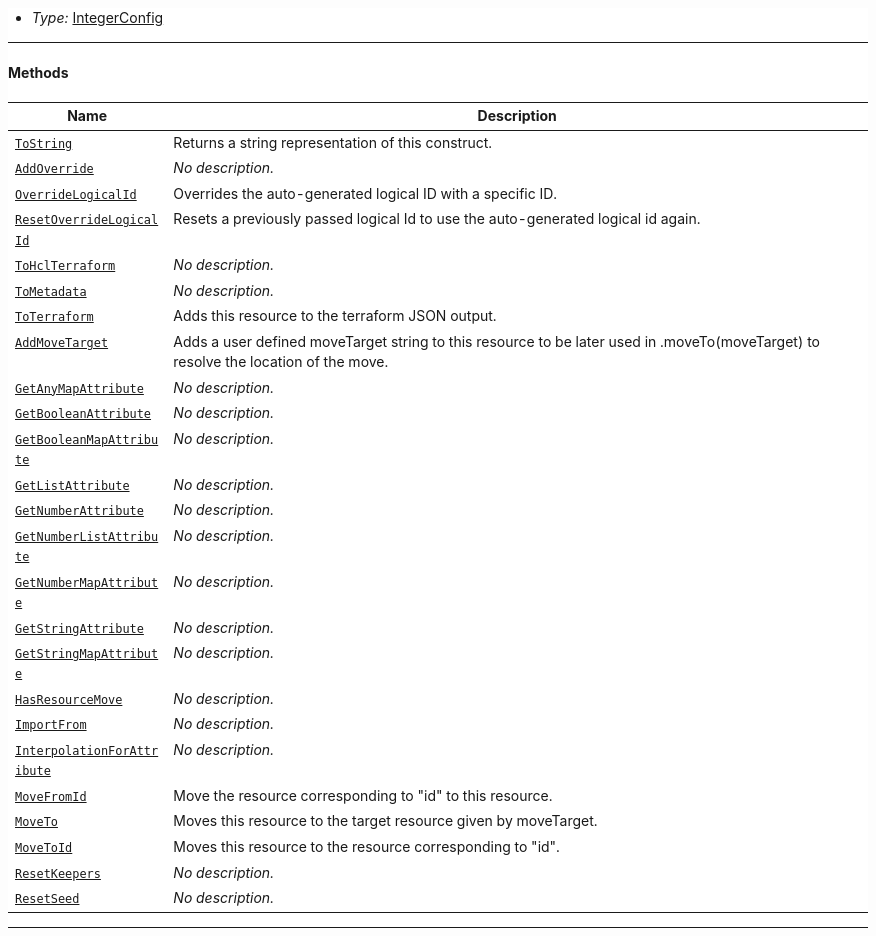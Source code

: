- *Type:* <a href="#@cdktf/provider-random.integer.IntegerConfig">IntegerConfig</a>

---

#### Methods <a name="Methods" id="Methods"></a>

| **Name** | **Description** |
| --- | --- |
| <code><a href="#@cdktf/provider-random.integer.Integer.toString">ToString</a></code> | Returns a string representation of this construct. |
| <code><a href="#@cdktf/provider-random.integer.Integer.addOverride">AddOverride</a></code> | *No description.* |
| <code><a href="#@cdktf/provider-random.integer.Integer.overrideLogicalId">OverrideLogicalId</a></code> | Overrides the auto-generated logical ID with a specific ID. |
| <code><a href="#@cdktf/provider-random.integer.Integer.resetOverrideLogicalId">ResetOverrideLogicalId</a></code> | Resets a previously passed logical Id to use the auto-generated logical id again. |
| <code><a href="#@cdktf/provider-random.integer.Integer.toHclTerraform">ToHclTerraform</a></code> | *No description.* |
| <code><a href="#@cdktf/provider-random.integer.Integer.toMetadata">ToMetadata</a></code> | *No description.* |
| <code><a href="#@cdktf/provider-random.integer.Integer.toTerraform">ToTerraform</a></code> | Adds this resource to the terraform JSON output. |
| <code><a href="#@cdktf/provider-random.integer.Integer.addMoveTarget">AddMoveTarget</a></code> | Adds a user defined moveTarget string to this resource to be later used in .moveTo(moveTarget) to resolve the location of the move. |
| <code><a href="#@cdktf/provider-random.integer.Integer.getAnyMapAttribute">GetAnyMapAttribute</a></code> | *No description.* |
| <code><a href="#@cdktf/provider-random.integer.Integer.getBooleanAttribute">GetBooleanAttribute</a></code> | *No description.* |
| <code><a href="#@cdktf/provider-random.integer.Integer.getBooleanMapAttribute">GetBooleanMapAttribute</a></code> | *No description.* |
| <code><a href="#@cdktf/provider-random.integer.Integer.getListAttribute">GetListAttribute</a></code> | *No description.* |
| <code><a href="#@cdktf/provider-random.integer.Integer.getNumberAttribute">GetNumberAttribute</a></code> | *No description.* |
| <code><a href="#@cdktf/provider-random.integer.Integer.getNumberListAttribute">GetNumberListAttribute</a></code> | *No description.* |
| <code><a href="#@cdktf/provider-random.integer.Integer.getNumberMapAttribute">GetNumberMapAttribute</a></code> | *No description.* |
| <code><a href="#@cdktf/provider-random.integer.Integer.getStringAttribute">GetStringAttribute</a></code> | *No description.* |
| <code><a href="#@cdktf/provider-random.integer.Integer.getStringMapAttribute">GetStringMapAttribute</a></code> | *No description.* |
| <code><a href="#@cdktf/provider-random.integer.Integer.hasResourceMove">HasResourceMove</a></code> | *No description.* |
| <code><a href="#@cdktf/provider-random.integer.Integer.importFrom">ImportFrom</a></code> | *No description.* |
| <code><a href="#@cdktf/provider-random.integer.Integer.interpolationForAttribute">InterpolationForAttribute</a></code> | *No description.* |
| <code><a href="#@cdktf/provider-random.integer.Integer.moveFromId">MoveFromId</a></code> | Move the resource corresponding to "id" to this resource. |
| <code><a href="#@cdktf/provider-random.integer.Integer.moveTo">MoveTo</a></code> | Moves this resource to the target resource given by moveTarget. |
| <code><a href="#@cdktf/provider-random.integer.Integer.moveToId">MoveToId</a></code> | Moves this resource to the resource corresponding to "id". |
| <code><a href="#@cdktf/provider-random.integer.Integer.resetKeepers">ResetKeepers</a></code> | *No description.* |
| <code><a href="#@cdktf/provider-random.integer.Integer.resetSeed">ResetSeed</a></code> | *No description.* |

---

